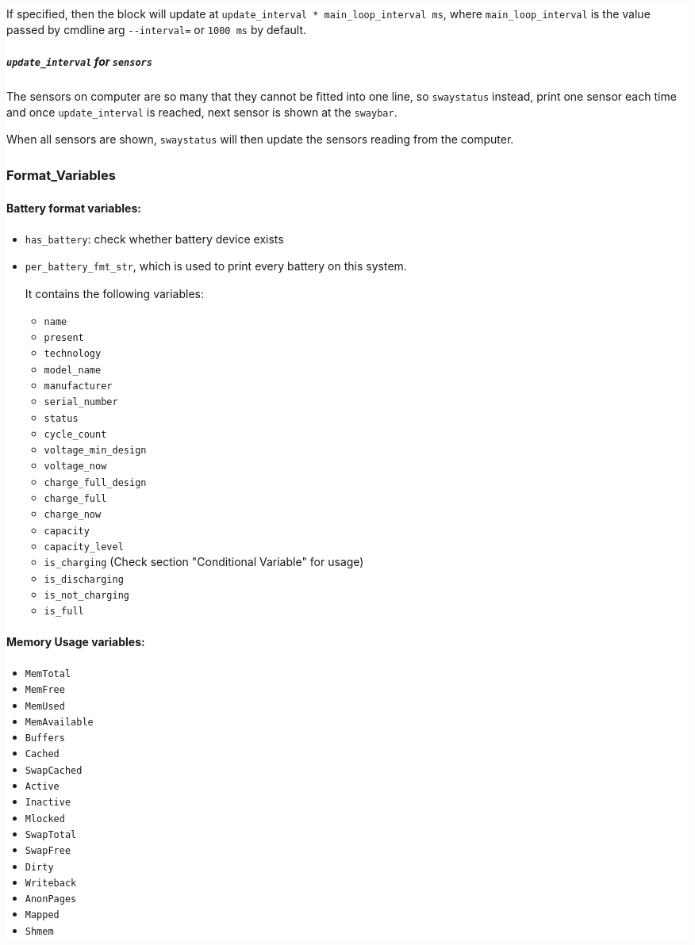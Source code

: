 If specified, then the block will update at `update_interval * main_loop_interval ms`,
where `main_loop_interval` is the value passed by cmdline arg `--interval=` or `1000 ms`
by default.

##### `update_interval` for `sensors`

The sensors on computer are so many that they cannot be fitted into one line, so `swaystatus`
instead, print one sensor each time and once `update_interval` is reached, next sensor is shown
at the `swaybar`.

When all sensors are shown, `swaystatus` will then update the sensors reading from the computer.

### Format_Variables

#### Battery format variables:

 - `has_battery`: check whether battery device exists
 - `per_battery_fmt_str`, which is used to print every battery on this system.
   
   It contains the following variables:
    - `name`
    - `present`
    - `technology`
    - `model_name`
    - `manufacturer`
    - `serial_number`
    - `status`
    - `cycle_count`
    - `voltage_min_design`
    - `voltage_now`
    - `charge_full_design`
    - `charge_full`
    - `charge_now`
    - `capacity`
    - `capacity_level`
    - `is_charging`        (Check section "Conditional Variable" for usage)
    - `is_discharging`
    - `is_not_charging`
    - `is_full`

#### Memory Usage variables:

 - `MemTotal`
 - `MemFree`
 - `MemUsed`
 - `MemAvailable`
 - `Buffers`
 - `Cached`
 - `SwapCached`
 - `Active`
 - `Inactive`
 - `Mlocked`
 - `SwapTotal`
 - `SwapFree`
 - `Dirty`
 - `Writeback`
 - `AnonPages`
 - `Mapped`
 - `Shmem`
